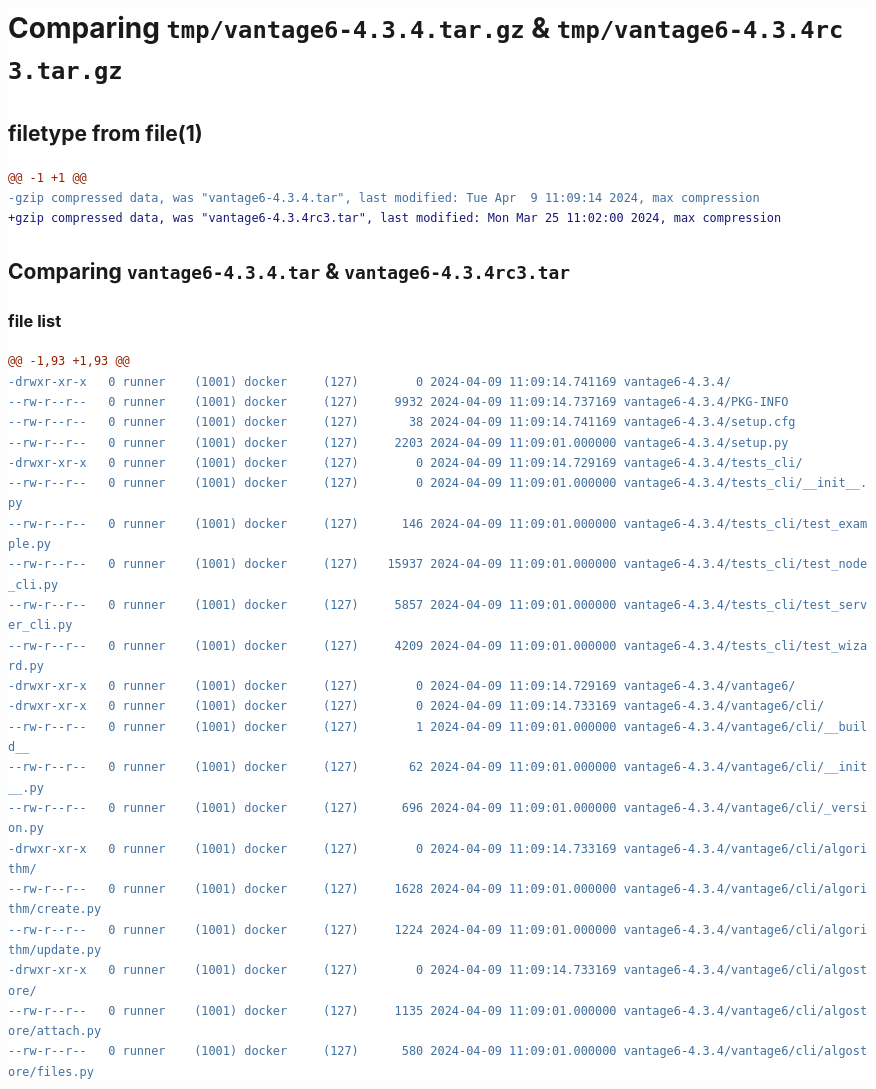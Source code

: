 # Comparing `tmp/vantage6-4.3.4.tar.gz` & `tmp/vantage6-4.3.4rc3.tar.gz`

## filetype from file(1)

```diff
@@ -1 +1 @@
-gzip compressed data, was "vantage6-4.3.4.tar", last modified: Tue Apr  9 11:09:14 2024, max compression
+gzip compressed data, was "vantage6-4.3.4rc3.tar", last modified: Mon Mar 25 11:02:00 2024, max compression
```

## Comparing `vantage6-4.3.4.tar` & `vantage6-4.3.4rc3.tar`

### file list

```diff
@@ -1,93 +1,93 @@
-drwxr-xr-x   0 runner    (1001) docker     (127)        0 2024-04-09 11:09:14.741169 vantage6-4.3.4/
--rw-r--r--   0 runner    (1001) docker     (127)     9932 2024-04-09 11:09:14.737169 vantage6-4.3.4/PKG-INFO
--rw-r--r--   0 runner    (1001) docker     (127)       38 2024-04-09 11:09:14.741169 vantage6-4.3.4/setup.cfg
--rw-r--r--   0 runner    (1001) docker     (127)     2203 2024-04-09 11:09:01.000000 vantage6-4.3.4/setup.py
-drwxr-xr-x   0 runner    (1001) docker     (127)        0 2024-04-09 11:09:14.729169 vantage6-4.3.4/tests_cli/
--rw-r--r--   0 runner    (1001) docker     (127)        0 2024-04-09 11:09:01.000000 vantage6-4.3.4/tests_cli/__init__.py
--rw-r--r--   0 runner    (1001) docker     (127)      146 2024-04-09 11:09:01.000000 vantage6-4.3.4/tests_cli/test_example.py
--rw-r--r--   0 runner    (1001) docker     (127)    15937 2024-04-09 11:09:01.000000 vantage6-4.3.4/tests_cli/test_node_cli.py
--rw-r--r--   0 runner    (1001) docker     (127)     5857 2024-04-09 11:09:01.000000 vantage6-4.3.4/tests_cli/test_server_cli.py
--rw-r--r--   0 runner    (1001) docker     (127)     4209 2024-04-09 11:09:01.000000 vantage6-4.3.4/tests_cli/test_wizard.py
-drwxr-xr-x   0 runner    (1001) docker     (127)        0 2024-04-09 11:09:14.729169 vantage6-4.3.4/vantage6/
-drwxr-xr-x   0 runner    (1001) docker     (127)        0 2024-04-09 11:09:14.733169 vantage6-4.3.4/vantage6/cli/
--rw-r--r--   0 runner    (1001) docker     (127)        1 2024-04-09 11:09:01.000000 vantage6-4.3.4/vantage6/cli/__build__
--rw-r--r--   0 runner    (1001) docker     (127)       62 2024-04-09 11:09:01.000000 vantage6-4.3.4/vantage6/cli/__init__.py
--rw-r--r--   0 runner    (1001) docker     (127)      696 2024-04-09 11:09:01.000000 vantage6-4.3.4/vantage6/cli/_version.py
-drwxr-xr-x   0 runner    (1001) docker     (127)        0 2024-04-09 11:09:14.733169 vantage6-4.3.4/vantage6/cli/algorithm/
--rw-r--r--   0 runner    (1001) docker     (127)     1628 2024-04-09 11:09:01.000000 vantage6-4.3.4/vantage6/cli/algorithm/create.py
--rw-r--r--   0 runner    (1001) docker     (127)     1224 2024-04-09 11:09:01.000000 vantage6-4.3.4/vantage6/cli/algorithm/update.py
-drwxr-xr-x   0 runner    (1001) docker     (127)        0 2024-04-09 11:09:14.733169 vantage6-4.3.4/vantage6/cli/algostore/
--rw-r--r--   0 runner    (1001) docker     (127)     1135 2024-04-09 11:09:01.000000 vantage6-4.3.4/vantage6/cli/algostore/attach.py
--rw-r--r--   0 runner    (1001) docker     (127)      580 2024-04-09 11:09:01.000000 vantage6-4.3.4/vantage6/cli/algostore/files.py
```
